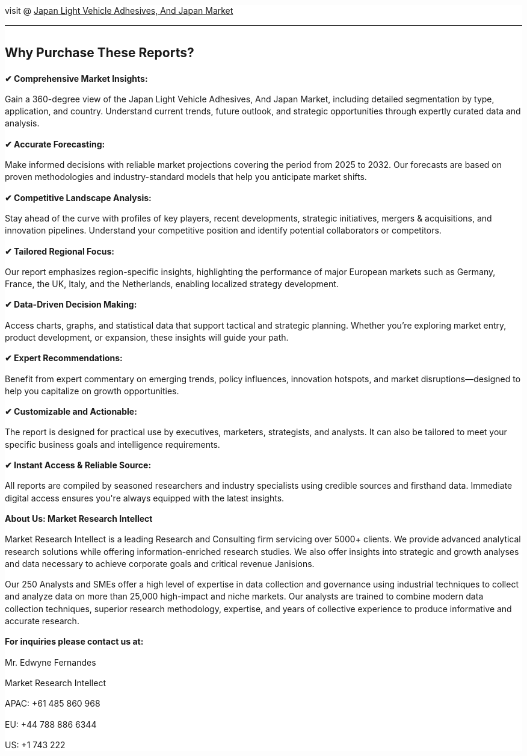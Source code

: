 visit&nbsp;@</strong>&nbsp;</span><span class="font-[700]"><a href="https://www.marketresearchintellect.com/product/global-light-vehicle-adhesives-and-japan-market/?utm_source=Linkedin&utm_medium=019" target="_blank" data-tracking-control-name="article-ssr-frontend-pulse_little-text-block" data-tracking-will-navigate="" data-test-link="">Japan Light Vehicle Adhesives, And Japan Market</a></span></p></blockquote><hr /><h2>Why Purchase These Reports?</h2><p><strong>✔ Comprehensive Market Insights:</strong></p><p>Gain a 360-degree view of the Japan Light Vehicle Adhesives, And Japan Market, including detailed segmentation by type, application, and country. Understand current trends, future outlook, and strategic opportunities through expertly curated data and analysis.</p><p><strong>✔ Accurate Forecasting:</strong></p><p>Make informed decisions with reliable market projections covering the period from 2025 to 2032. Our forecasts are based on proven methodologies and industry-standard models that help you anticipate market shifts.</p><p><strong>✔ Competitive Landscape Analysis:</strong></p><p>Stay ahead of the curve with profiles of key players, recent developments, strategic initiatives, mergers &amp; acquisitions, and innovation pipelines. Understand your competitive position and identify potential collaborators or competitors.</p><p><strong>✔ Tailored Regional Focus:</strong></p><p>Our report emphasizes region-specific insights, highlighting the performance of major European markets such as Germany, France, the UK, Italy, and the Netherlands, enabling localized strategy development.</p><p><strong>✔ Data-Driven Decision Making:</strong></p><p>Access charts, graphs, and statistical data that support tactical and strategic planning. Whether you&rsquo;re exploring market entry, product development, or expansion, these insights will guide your path.</p><p><strong>✔ Expert Recommendations:</strong></p><p>Benefit from expert commentary on emerging trends, policy influences, innovation hotspots, and market disruptions&mdash;designed to help you capitalize on growth opportunities.</p><p><strong>✔ Customizable and Actionable:</strong></p><p>The report is designed for practical use by executives, marketers, strategists, and analysts. It can also be tailored to meet your specific business goals and intelligence requirements.</p><p><strong>✔ Instant Access &amp; Reliable Source:</strong></p><p>All reports are compiled by seasoned researchers and industry specialists using credible sources and firsthand data. Immediate digital access ensures you're always equipped with the latest insights.</p><p><strong><span class="font-[700]">About Us: Market Research Intellect</span></strong></p><p><span class="">Market Research Intellect is a leading Research and Consulting firm servicing over 5000+ clients. We provide advanced analytical research solutions while offering information-enriched research studies.&nbsp;</span>We also offer insights into strategic and growth analyses and data necessary to achieve corporate goals and critical revenue Janisions.</p><p><span class="">Our 250 Analysts and SMEs offer a high level of expertise in data collection and governance using industrial techniques to collect and analyze data on more than 25,000 high-impact and niche markets. Our analysts are trained to combine modern data collection techniques, superior research methodology, expertise, and years of collective experience to produce informative and accurate research.</span></p><p><strong>For inquiries please contact us at:</strong></p><p>Mr. Edwyne Fernandes</p><p>Market Research Intellect</p><p>APAC: +61 485 860 968</p><p>EU: +44 788 886 6344</p><p>US: +1 743 222